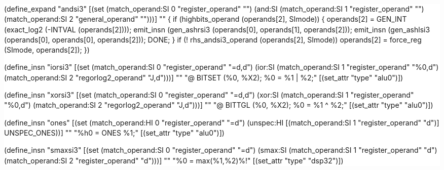 (define_expand "andsi3"
  [(set (match_operand:SI 0 "register_operand" "")
	(and:SI (match_operand:SI 1 "register_operand" "")
		(match_operand:SI 2 "general_operand" "")))]
  ""
{
  if (highbits_operand (operands[2], SImode))
    {
      operands[2] = GEN_INT (exact_log2 (-INTVAL (operands[2])));
      emit_insn (gen_ashrsi3 (operands[0], operands[1], operands[2]));
      emit_insn (gen_ashlsi3 (operands[0], operands[0], operands[2]));
      DONE;
    }
  if (! rhs_andsi3_operand (operands[2], SImode))
    operands[2] = force_reg (SImode, operands[2]);
})

(define_insn "iorsi3"
  [(set (match_operand:SI 0 "register_operand" "=d,d")
	(ior:SI (match_operand:SI 1 "register_operand" "%0,d")
		(match_operand:SI 2 "regorlog2_operand" "J,d")))]
  ""
  "@
   BITSET (%0, %X2);
   %0 = %1 | %2;"
  [(set_attr "type" "alu0")])

(define_insn "xorsi3"
  [(set (match_operand:SI 0 "register_operand" "=d,d")
	(xor:SI (match_operand:SI 1 "register_operand" "%0,d")
		  (match_operand:SI 2 "regorlog2_operand" "J,d")))]
  ""
  "@
   BITTGL (%0, %X2);
   %0 = %1 ^ %2;"
  [(set_attr "type" "alu0")])

(define_insn "ones"
  [(set (match_operand:HI 0 "register_operand" "=d")
	(unspec:HI [(match_operand:SI 1 "register_operand" "d")]
		UNSPEC_ONES))]
  ""
  "%h0 = ONES %1;"
  [(set_attr "type" "alu0")])

(define_insn "smaxsi3"
  [(set (match_operand:SI 0 "register_operand" "=d")
	(smax:SI (match_operand:SI 1 "register_operand" "d")
		 (match_operand:SI 2 "register_operand" "d")))]
  ""
  "%0 = max(%1,%2)%!"
  [(set_attr "type" "dsp32")])
